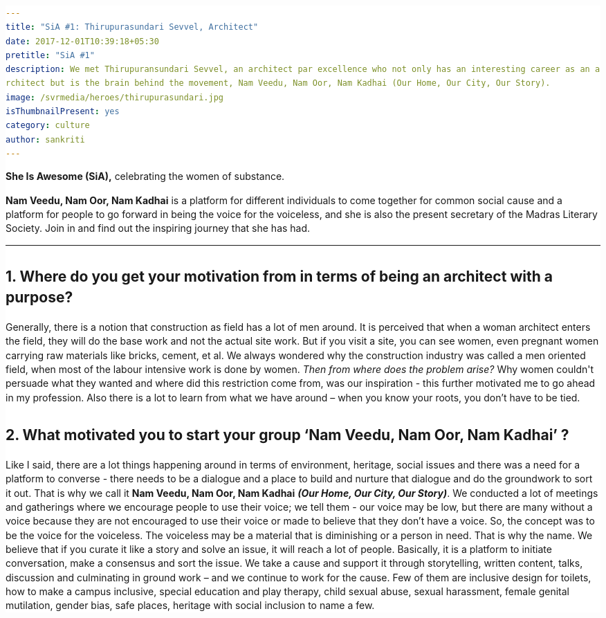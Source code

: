 ```yaml
---
title: "SiA #1: Thirupurasundari Sevvel, Architect"
date: 2017-12-01T10:39:18+05:30
pretitle: "SiA #1"
description: We met Thirupuransundari Sevvel, an architect par excellence who not only has an interesting career as an architect but is the brain behind the movement, Nam Veedu, Nam Oor, Nam Kadhai (Our Home, Our City, Our Story).
image: /svrmedia/heroes/thirupurasundari.jpg
isThumbnailPresent: yes
category: culture
author: sankriti
---
```


**She Is Awesome (SiA),** celebrating the women of substance. 

**Nam Veedu, Nam Oor, Nam Kadhai** is a platform for different individuals to come together for common social cause and a platform for people to go forward in being the voice for the voiceless, and she is also the present secretary of the Madras Literary Society. Join in and find out the inspiring journey that she has had. 

----------

## 1. Where do you get your motivation from in terms of being an architect with a purpose?

Generally,  there is a notion that construction as field has a lot of men around. It is perceived that when a woman architect enters the field, they will do the base work and not the actual site work. But if you visit a site, you can see women, even pregnant women carrying raw materials like bricks, cement, et al. We always wondered why the construction industry was called a men oriented field, when most of the labour intensive work is done by women. *Then from where does the problem arise?* Why women couldn't persuade what they wanted and where did this restriction come from, was our inspiration - this further motivated me to go ahead in my profession. Also there is a lot to learn from what we have around – when you know your roots, you don’t have to be tied.


## 2. What motivated you to start your group ‘Nam Veedu, Nam Oor, Nam Kadhai’ ?

Like I said, there are a lot things happening around in terms of environment, heritage, social issues and there was a need for a platform to converse - there needs to be a dialogue and a place to build and nurture that dialogue and do the groundwork to sort it out. That is why we call it **Nam Veedu, Nam Oor, Nam Kadhai** ***(Our Home, Our City, Our Story)***. We conducted a lot of meetings and gatherings where we encourage people to use their voice; we tell them - our voice may be low, but there are many without a voice because they are not encouraged to use their voice or made to believe that they don’t have a voice. So, the concept was to be the voice for the voiceless. The voiceless may be a material that is diminishing or a person in need. That is why the name. We believe that if you curate it like a story and solve an issue, it will reach a lot of people. Basically, it is a platform to initiate conversation, make a consensus and sort the issue. We take a cause and support it through storytelling, written content, talks, discussion and culminating in ground work – and we continue to work for the cause. Few of them are inclusive design for toilets, how to make a campus inclusive, special education and play therapy, child sexual abuse, sexual harassment, female genital mutilation, gender bias, safe places, heritage with social inclusion to name a few.
